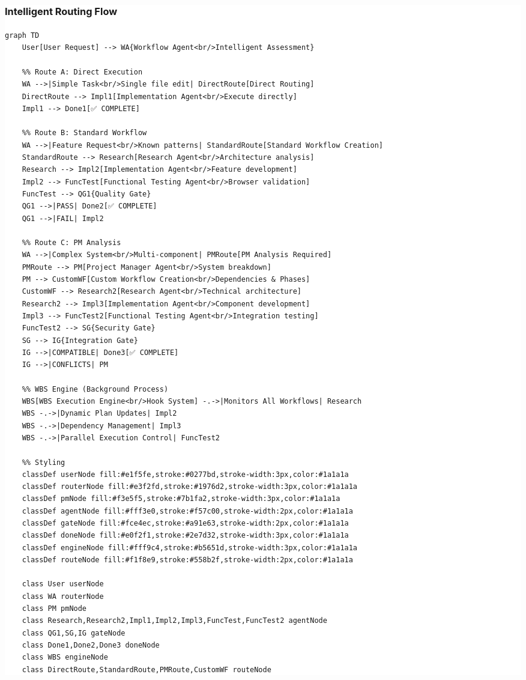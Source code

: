 ### Intelligent Routing Flow

```mermaid
graph TD
    User[User Request] --> WA{Workflow Agent<br/>Intelligent Assessment}
    
    %% Route A: Direct Execution
    WA -->|Simple Task<br/>Single file edit| DirectRoute[Direct Routing]
    DirectRoute --> Impl1[Implementation Agent<br/>Execute directly]
    Impl1 --> Done1[✅ COMPLETE]
    
    %% Route B: Standard Workflow  
    WA -->|Feature Request<br/>Known patterns| StandardRoute[Standard Workflow Creation]
    StandardRoute --> Research[Research Agent<br/>Architecture analysis]
    Research --> Impl2[Implementation Agent<br/>Feature development]
    Impl2 --> FuncTest[Functional Testing Agent<br/>Browser validation]
    FuncTest --> QG1{Quality Gate}
    QG1 -->|PASS| Done2[✅ COMPLETE]
    QG1 -->|FAIL| Impl2
    
    %% Route C: PM Analysis
    WA -->|Complex System<br/>Multi-component| PMRoute[PM Analysis Required]
    PMRoute --> PM[Project Manager Agent<br/>System breakdown]
    PM --> CustomWF[Custom Workflow Creation<br/>Dependencies & Phases]
    CustomWF --> Research2[Research Agent<br/>Technical architecture]
    Research2 --> Impl3[Implementation Agent<br/>Component development]
    Impl3 --> FuncTest2[Functional Testing Agent<br/>Integration testing]
    FuncTest2 --> SG{Security Gate}
    SG --> IG{Integration Gate}
    IG -->|COMPATIBLE| Done3[✅ COMPLETE]
    IG -->|CONFLICTS| PM
    
    %% WBS Engine (Background Process)
    WBS[WBS Execution Engine<br/>Hook System] -.->|Monitors All Workflows| Research
    WBS -.->|Dynamic Plan Updates| Impl2
    WBS -.->|Dependency Management| Impl3
    WBS -.->|Parallel Execution Control| FuncTest2
    
    %% Styling
    classDef userNode fill:#e1f5fe,stroke:#0277bd,stroke-width:3px,color:#1a1a1a
    classDef routerNode fill:#e3f2fd,stroke:#1976d2,stroke-width:3px,color:#1a1a1a
    classDef pmNode fill:#f3e5f5,stroke:#7b1fa2,stroke-width:3px,color:#1a1a1a
    classDef agentNode fill:#fff3e0,stroke:#f57c00,stroke-width:2px,color:#1a1a1a
    classDef gateNode fill:#fce4ec,stroke:#a91e63,stroke-width:2px,color:#1a1a1a
    classDef doneNode fill:#e0f2f1,stroke:#2e7d32,stroke-width:3px,color:#1a1a1a
    classDef engineNode fill:#fff9c4,stroke:#b5651d,stroke-width:3px,color:#1a1a1a
    classDef routeNode fill:#f1f8e9,stroke:#558b2f,stroke-width:2px,color:#1a1a1a
    
    class User userNode
    class WA routerNode
    class PM pmNode
    class Research,Research2,Impl1,Impl2,Impl3,FuncTest,FuncTest2 agentNode
    class QG1,SG,IG gateNode
    class Done1,Done2,Done3 doneNode
    class WBS engineNode
    class DirectRoute,StandardRoute,PMRoute,CustomWF routeNode
```
